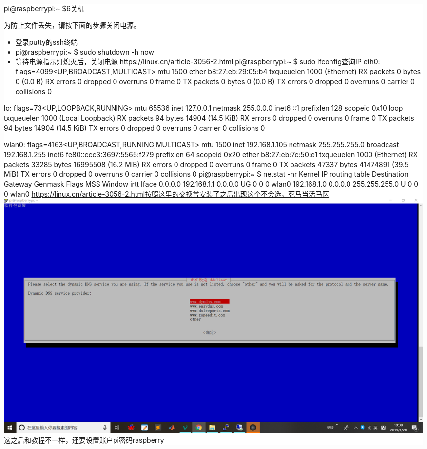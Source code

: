 pi@raspberrypi:~ $6关机

为防止文件丢失，请按下面的步骤关闭电源。
- 登录putty的ssh终端
- pi@raspberrypi:~ $ sudo shutdown -h now
- 等待电源指示灯熄灭后，关闭电源
https://linux.cn/article-3056-2.html
pi@raspberrypi:~ $ sudo ifconfig查询IP
eth0: flags=4099<UP,BROADCAST,MULTICAST>  mtu 1500
        ether b8:27:eb:29:05:b4  txqueuelen 1000  (Ethernet)
        RX packets 0  bytes 0 (0.0 B)
        RX errors 0  dropped 0  overruns 0  frame 0
        TX packets 0  bytes 0 (0.0 B)
        TX errors 0  dropped 0 overruns 0  carrier 0  collisions 0

lo: flags=73<UP,LOOPBACK,RUNNING>  mtu 65536
        inet 127.0.0.1  netmask 255.0.0.0
        inet6 ::1  prefixlen 128  scopeid 0x10<host>
        loop  txqueuelen 1000  (Local Loopback)
        RX packets 94  bytes 14904 (14.5 KiB)
        RX errors 0  dropped 0  overruns 0  frame 0
        TX packets 94  bytes 14904 (14.5 KiB)
        TX errors 0  dropped 0 overruns 0  carrier 0  collisions 0

wlan0: flags=4163<UP,BROADCAST,RUNNING,MULTICAST>  mtu 1500
        inet 192.168.1.105  netmask 255.255.255.0  broadcast 192.168.1.255
        inet6 fe80::ccc3:3697:5565:f279  prefixlen 64  scopeid 0x20<link>
        ether b8:27:eb:7c:50:e1  txqueuelen 1000  (Ethernet)
        RX packets 33285  bytes 16995508 (16.2 MiB)
        RX errors 0  dropped 0  overruns 0  frame 0
        TX packets 47337  bytes 41474891 (39.5 MiB)
        TX errors 0  dropped 0 overruns 0  carrier 0  collisions 0
pi@raspberrypi:~ $ netstat -nr
Kernel IP routing table
Destination     Gateway         Genmask         Flags   MSS Window  irtt Iface
0.0.0.0         192.168.1.1     0.0.0.0         UG        0 0          0 wlan0
192.168.1.0     0.0.0.0         255.255.255.0   U         0 0          0 wlan0
https://linux.cn/article-3056-2.html按照这里的交换曾安装了之后出现这个不会选，死马当活马医
![](_v_images/1548675031_18087.png)
这之后和教程不一样，还要设置账户pi密码raspberry

